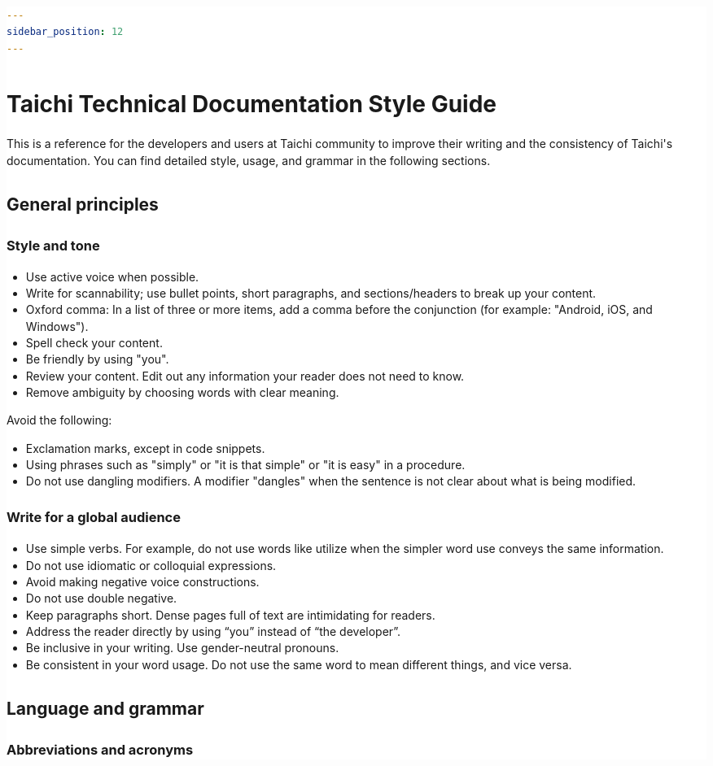 ```yaml
---
sidebar_position: 12
---
```


# Taichi Technical Documentation Style Guide

This is a reference for the developers and users at Taichi community to improve their writing and the consistency of Taichi's documentation. You can find detailed style, usage, and grammar in the following sections.

## General principles

### Style and tone

- Use active voice when possible.
- Write for scannability; use bullet points, short paragraphs, and sections/headers to break up your content.
- Oxford comma: In a list of three or more items, add a comma before the conjunction (for example: "Android, iOS, and Windows").
- Spell check your content.
- Be friendly by using "you".
- Review your content. Edit out any information your reader does not need to know.
- Remove ambiguity by choosing words with clear meaning.

Avoid the following:

- Exclamation marks, except in code snippets.
- Using phrases such as "simply" or "it is that simple" or "it is easy" in a procedure.
- Do not use dangling modifiers. A modifier "dangles" when the sentence is not clear about what is being modified.

### Write for a global audience

- Use simple verbs. For example, do not use words like utilize when the simpler word use conveys the same information.
- Do not use idiomatic or colloquial expressions.
- Avoid making negative voice constructions.
- Do not use double negative.
- Keep paragraphs short. Dense pages full of text are intimidating for readers.
- Address the reader directly by using “you” instead of “the developer”.
- Be inclusive in your writing. Use gender-neutral pronouns.
- Be consistent in your word usage. Do not use the same word to mean different things, and vice versa.

## Language and grammar

### Abbreviations and acronyms

